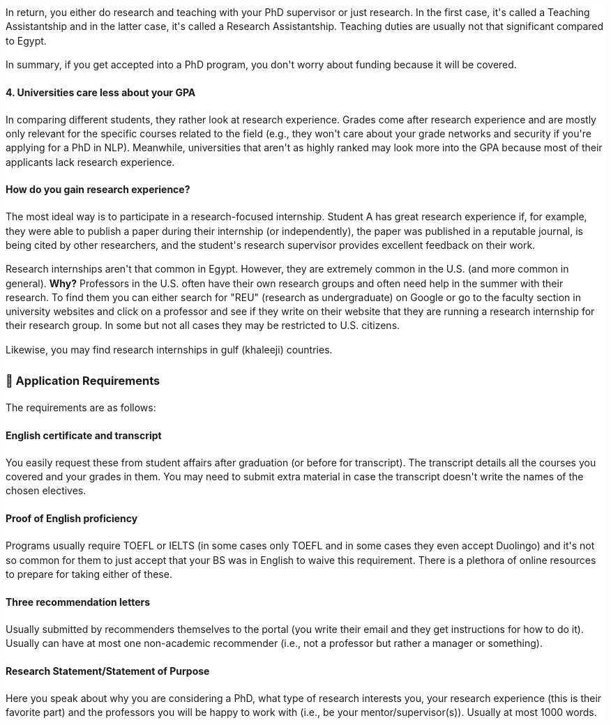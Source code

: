 In return, you either do research and teaching with your PhD supervisor or just research. In the first case, it's called a Teaching Assistantship and in the latter case, it's called a Research Assistantship. Teaching duties are usually not that significant compared to Egypt.

In summary, if you get accepted into a PhD program, you don't worry about funding because it will be covered.

#### 4. Universities care less about your GPA
In comparing different students, they rather look at research experience. Grades come after research experience and are mostly only relevant for the specific courses related to the field (e.g., they won't care about your grade networks and security if you're applying for a PhD in NLP). Meanwhile, universities that aren't as highly ranked may look more into the GPA because most of their applicants lack research experience.

#### How do you gain research experience?

The most ideal way is to participate in a research-focused internship. Student A has great research experience if, for example, they were able to publish a paper during their internship (or independently), the paper was published in a reputable journal, is being cited by other researchers, and the student's research supervisor provides excellent feedback on their work.

Research internships aren't that common in Egypt. However, they are extremely common in the U.S. (and more common in general). **Why?** Professors in the U.S. often have their own research groups and often need help in the summer with their research. To find them you can either search for "REU" (research as undergraduate) on Google or go to the faculty section in university websites and click on a professor and see if they write on their website that they are running a research internship for their research group. In some but not all cases they may be restricted to U.S. citizens.

Likewise, you may find research internships in gulf (khaleeji) countries.

### 📝 Application Requirements

The requirements are as follows:

#### English certificate and transcript 
You easily request these from student affairs after graduation (or before for transcript). The transcript details all the courses you covered and your grades in them. You may need to submit extra material in case the transcript doesn't write the names of the chosen electives.

#### Proof of English proficiency 
Programs usually require TOEFL or IELTS (in some cases only TOEFL and in some cases they even accept Duolingo) and it's not so common for them to just accept that your BS was in English to waive this requirement. There is a plethora of online resources to prepare for taking either of these.

#### Three recommendation letters
Usually submitted by recommenders themselves to the portal (you write their email and they get instructions for how to do it). Usually can have at most one non-academic recommender (i.e., not a professor but rather a manager or something).

#### Research Statement/Statement of Purpose
Here you speak about why you are considering a PhD, what type of research interests you, your research experience (this is their favorite part) and the professors you will be happy to work with (i.e., be your mentor/supervisor(s)). Usually at most 1000 words.
